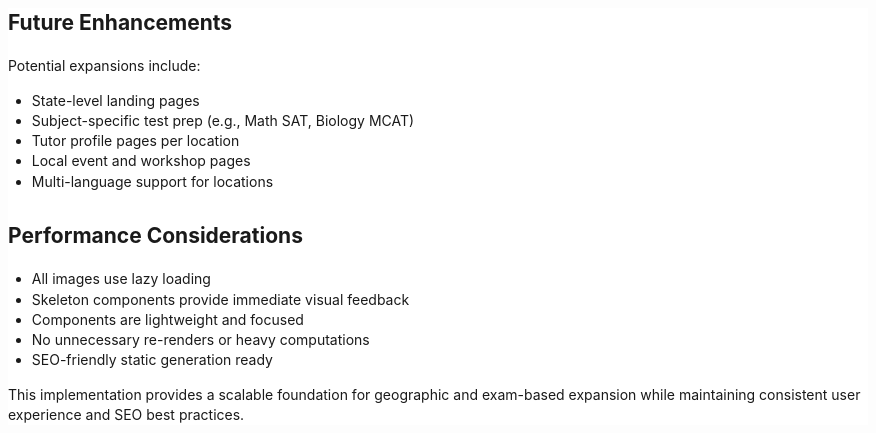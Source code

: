 ## Future Enhancements

Potential expansions include:
- State-level landing pages
- Subject-specific test prep (e.g., Math SAT, Biology MCAT)
- Tutor profile pages per location
- Local event and workshop pages
- Multi-language support for locations

## Performance Considerations

- All images use lazy loading
- Skeleton components provide immediate visual feedback
- Components are lightweight and focused
- No unnecessary re-renders or heavy computations
- SEO-friendly static generation ready

This implementation provides a scalable foundation for geographic and exam-based expansion while maintaining consistent user experience and SEO best practices.
